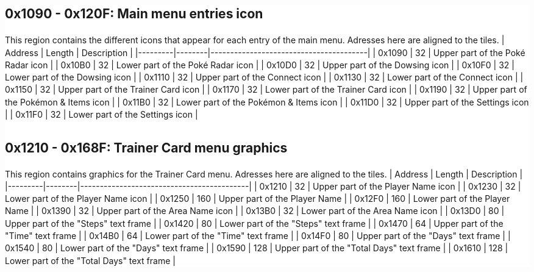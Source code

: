 ## 0x1090 - 0x120F: Main menu entries icon
This region contains the different icons that appear for each entry of the main menu.
Adresses here are aligned to the tiles.
| Address | Length | Description                            |
|---------|--------|----------------------------------------|
| 0x1090  | 32     | Upper part of the Poké Radar icon      |
| 0x10B0  | 32     | Lower part of the Poké Radar icon      |
| 0x10D0  | 32     | Upper part of the Dowsing icon         |
| 0x10F0  | 32     | Lower part of the Dowsing icon         |
| 0x1110  | 32     | Upper part of the Connect icon         |
| 0x1130  | 32     | Lower part of the Connect icon         |
| 0x1150  | 32     | Upper part of the Trainer Card icon    |
| 0x1170  | 32     | Lower part of the Trainer Card icon    |
| 0x1190  | 32     | Upper part of the Pokémon & Items icon |
| 0x11B0  | 32     | Lower part of the Pokémon & Items icon |
| 0x11D0  | 32     | Upper part of the Settings icon        |
| 0x11F0  | 32     | Lower part of the Settings icon        |

## 0x1210 - 0x168F: Trainer Card menu graphics
This region contains graphics for the Trainer Card menu.
Adresses here are aligned to the tiles.
| Address | Length | Description                               |
|---------|--------|-------------------------------------------|
| 0x1210  | 32     | Upper part of the Player Name icon        |
| 0x1230  | 32     | Lower part of the Player Name icon        |
| 0x1250  | 160    | Upper part of the Player Name             |
| 0x12F0  | 160    | Lower part of the Player Name             |
| 0x1390  | 32     | Upper part of the Area Name icon          |
| 0x13B0  | 32     | Lower part of the Area Name icon          |
| 0x13D0  | 80     | Upper part of the "Steps" text frame      |
| 0x1420  | 80     | Lower part of the "Steps" text frame      |
| 0x1470  | 64     | Upper part of the "Time" text frame       |
| 0x14B0  | 64     | Lower part of the "Time" text frame       |
| 0x14F0  | 80     | Upper part of the "Days" text frame       |
| 0x1540  | 80     | Lower part of the "Days" text frame       |
| 0x1590  | 128    | Upper part of the "Total Days" text frame |
| 0x1610  | 128    | Lower part of the "Total Days" text frame |
